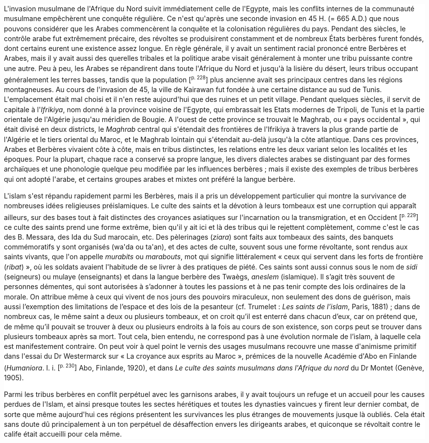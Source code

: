 L'invasion musulmane de l'Afrique du Nord suivit immédiatement celle de l'Egypte, mais les conflits internes de la communauté musulmane empêchèrent une conquête régulière. Ce n'est qu'après une seconde invasion en 45 H. (= 665 A.D.) que nous pouvons considérer que les Arabes commencèrent la conquête et la colonisation régulières du pays. Pendant des siècles, le contrôle arabe fut extrêmement précaire, des révoltes se produisirent constamment et de nombreux États berbères furent fondés, dont certains eurent une existence assez longue. En règle générale, il y avait un sentiment racial prononcé entre Berbères et Arabes, mais il y avait aussi des querelles tribales et la politique arabe visait généralement à monter une tribu puissante contre une autre. Peu à peu, les Arabes se répandirent dans toute l'Afrique du Nord et jusqu'à la lisière du désert, leurs tribus occupant généralement les terres basses, tandis que la population <span id="p228">[<sup><small>p. 228</small></sup>]</span> plus ancienne avait ses principaux centres dans les régions montagneuses. Au cours de l'invasion de 45, la ville de Kairawan fut fondée à une certaine distance au sud de Tunis. L'emplacement était mal choisi et il n'en reste aujourd'hui que des ruines et un petit village. Pendant quelques siècles, il servit de capitale à l'_Ifrikiya_, nom donné à la province voisine de l'Egypte, qui embrassait les Etats modernes de Tripoli, de Tunis et la partie orientale de l'Algérie jusqu'au méridien de Bougie. A l'ouest de cette province se trouvait le Maghrab, ou « pays occidental », qui était divisé en deux districts, le _Maghrab_ central qui s'étendait des frontières de l'Ifrikiya à travers la plus grande partie de l'Algérie et le tiers oriental du Maroc, et le Maghrab lointain qui s'étendait au-delà jusqu'à la côte atlantique. Dans ces provinces, Arabes et Berbères vivaient côte à côte, mais en tribus distinctes, les relations entre les deux variant selon les localités et les époques. Pour la plupart, chaque race a conservé sa propre langue, les divers dialectes arabes se distinguant par des formes archaïques et une phonologie quelque peu modifiée par les influences berbères ; mais il existe des exemples de tribus berbères qui ont adopté l'arabe, et certains groupes arabes et mixtes ont préféré la langue berbère.

L'islam s'est répandu rapidement parmi les Berbères, mais il a pris un développement particulier qui montre la survivance de nombreuses idées religieuses préislamiques. Le culte des saints et la dévotion à leurs tombeaux est une corruption qui apparaît ailleurs, sur des bases tout à fait distinctes des croyances asiatiques sur l'incarnation ou la transmigration, et en Occident <span id="p229">[<sup><small>p. 229</small></sup>]</span> ce culte des saints prend une forme extrême, bien qu'il y ait ici et là des tribus qui le rejettent complètement, comme c'est le cas des B. Messara, des Ida du Sud marocain, etc. Des pèlerinages (_ziara_) sont faits aux tombeaux des saints, des banquets commémoratifs y sont organisés (wa'da ou ta'an), et des actes de culte, souvent sous une forme révoltante, sont rendus aux saints vivants, que l'on appelle _murabits_ ou _marabouts_, mot qui signifie littéralement « ceux qui servent dans les forts de frontière (_ribat_) », où les soldats avaient l'habitude de se livrer à des pratiques de piété. Ces saints sont aussi connus sous le nom de _sidi_ (seigneurs) ou mulaye (enseignants) et dans la langue berbère des Twaègs, _aneslem_ (islamique). Il s’agit très souvent de personnes démentes, qui sont autorisées à s’adonner à toutes les passions et à ne pas tenir compte des lois ordinaires de la morale. On attribue même à ceux qui vivent de nos jours des pouvoirs miraculeux, non seulement des dons de guérison, mais aussi l’exemption des limitations de l’espace et des lois de la pesanteur (cf. Trumelet : _Les saints de l’islam_, Paris, 1881) ; dans de nombreux cas, le même saint a deux ou plusieurs tombeaux, et on croit qu’il est enterré dans chacun d’eux, car on prétend que, de même qu’il pouvait se trouver à deux ou plusieurs endroits à la fois au cours de son existence, son corps peut se trouver dans plusieurs tombeaux après sa mort. Tout cela, bien entendu, ne correspond pas à une évolution normale de l’islam, à laquelle cela est manifestement contraire. On peut voir à quel point le vernis des usages musulmans recouvre une masse d'animisme primitif dans l'essai du Dr Westermarck sur « La croyance aux esprits au Maroc », prémices de la nouvelle Académie d'Abo en Finlande (_Humaniora_. I. i. <span id="p230">[<sup><small>p. 230</small></sup>]</span> Abo, Finlande, 1920), et dans _Le culte des saints musulmans dans l'Afrique du nord_ du Dr Montet (Genève, 1905).

Parmi les tribus berbères en conflit perpétuel avec les garnisons arabes, il y avait toujours un refuge et un accueil pour les causes perdues de l'Islam, et ainsi presque toutes les sectes hérétiques et toutes les dynasties vaincues y firent leur dernier combat, de sorte que même aujourd'hui ces régions présentent les survivances les plus étranges de mouvements jusque là oubliés. Cela était sans doute dû principalement à un ton perpétuel de désaffection envers les dirigeants arabes, et quiconque se révoltait contre le calife était accueilli pour cela même.
